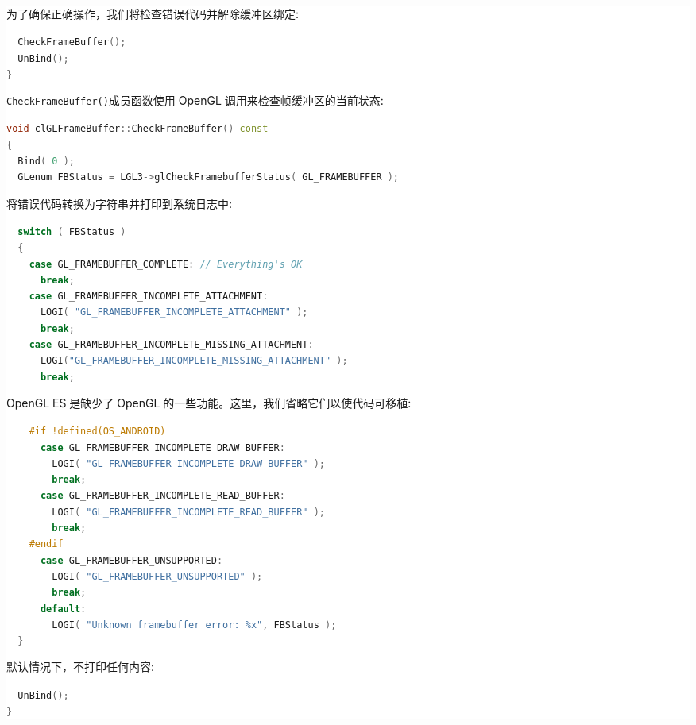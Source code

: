 为了确保正确操作，我们将检查错误代码并解除缓冲区绑定:

```cpp
  CheckFrameBuffer();
  UnBind();
}
```

`CheckFrameBuffer()`成员函数使用 OpenGL 调用来检查帧缓冲区的当前状态:

```cpp
void clGLFrameBuffer::CheckFrameBuffer() const
{
  Bind( 0 );
  GLenum FBStatus = LGL3->glCheckFramebufferStatus( GL_FRAMEBUFFER );
```

将错误代码转换为字符串并打印到系统日志中:

```cpp
  switch ( FBStatus )
  {
    case GL_FRAMEBUFFER_COMPLETE: // Everything's OK
      break;
    case GL_FRAMEBUFFER_INCOMPLETE_ATTACHMENT:
      LOGI( "GL_FRAMEBUFFER_INCOMPLETE_ATTACHMENT" );
      break;
    case GL_FRAMEBUFFER_INCOMPLETE_MISSING_ATTACHMENT:
      LOGI("GL_FRAMEBUFFER_INCOMPLETE_MISSING_ATTACHMENT" );
      break;
```

OpenGL ES 是缺少了 OpenGL 的一些功能。这里，我们省略它们以使代码可移植:

```cpp
    #if !defined(OS_ANDROID)
      case GL_FRAMEBUFFER_INCOMPLETE_DRAW_BUFFER:
        LOGI( "GL_FRAMEBUFFER_INCOMPLETE_DRAW_BUFFER" );
        break;
      case GL_FRAMEBUFFER_INCOMPLETE_READ_BUFFER:
        LOGI( "GL_FRAMEBUFFER_INCOMPLETE_READ_BUFFER" );
        break;
    #endif
      case GL_FRAMEBUFFER_UNSUPPORTED:
        LOGI( "GL_FRAMEBUFFER_UNSUPPORTED" );
        break;
      default:
        LOGI( "Unknown framebuffer error: %x", FBStatus );
  }
```

默认情况下，不打印任何内容:

```cpp
  UnBind();
}
```
